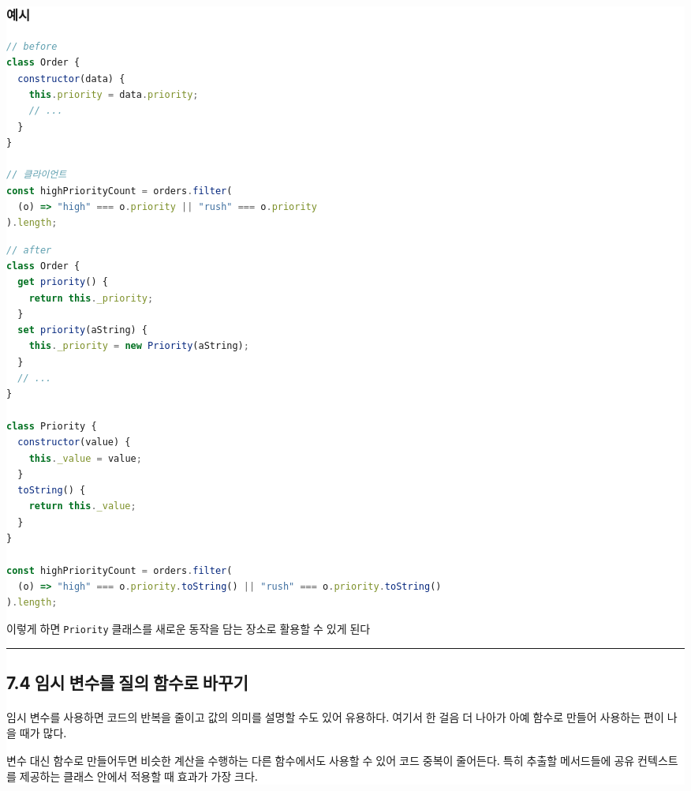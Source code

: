 ### 예시

```jsx
// before
class Order {
  constructor(data) {
    this.priority = data.priority;
    // ...
  }
}

// 클라이언트
const highPriorityCount = orders.filter(
  (o) => "high" === o.priority || "rush" === o.priority
).length;
```

```jsx
// after
class Order {
  get priority() {
    return this._priority;
  }
  set priority(aString) {
    this._priority = new Priority(aString);
  }
  // ...
}

class Priority {
  constructor(value) {
    this._value = value;
  }
  toString() {
    return this._value;
  }
}

const highPriorityCount = orders.filter(
  (o) => "high" === o.priority.toString() || "rush" === o.priority.toString()
).length;
```

이렇게 하면 `Priority` 클래스를 새로운 동작을 담는 장소로 활용할 수 있게 된다

---

## 7.4 임시 변수를 질의 함수로 바꾸기

임시 변수를 사용하면 코드의 반복을 줄이고 값의 의미를 설명할 수도 있어 유용하다. 여기서 한 걸음 더 나아가 아예 함수로 만들어 사용하는 편이 나을 때가 많다.

변수 대신 함수로 만들어두면 비슷한 계산을 수행하는 다른 함수에서도 사용할 수 있어 코드 중복이 줄어든다. 특히 추출할 메서드들에 공유 컨텍스트를 제공하는 클래스 안에서 적용할 때 효과가 가장 크다.
